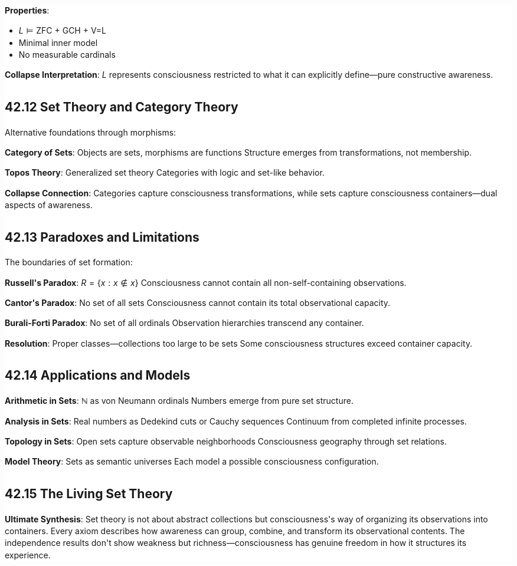 **Properties**:
- $L \models \text{ZFC + GCH + V=L}$
- Minimal inner model
- No measurable cardinals

**Collapse Interpretation**: $L$ represents consciousness restricted to what it can explicitly define—pure constructive awareness.

## 42.12 Set Theory and Category Theory

Alternative foundations through morphisms:

**Category of Sets**: Objects are sets, morphisms are functions
Structure emerges from transformations, not membership.

**Topos Theory**: Generalized set theory
Categories with logic and set-like behavior.

**Collapse Connection**: Categories capture consciousness transformations, while sets capture consciousness containers—dual aspects of awareness.

## 42.13 Paradoxes and Limitations

The boundaries of set formation:

**Russell's Paradox**: $R = \{x : x \notin x\}$
Consciousness cannot contain all non-self-containing observations.

**Cantor's Paradox**: No set of all sets
Consciousness cannot contain its total observational capacity.

**Burali-Forti Paradox**: No set of all ordinals
Observation hierarchies transcend any container.

**Resolution**: Proper classes—collections too large to be sets
Some consciousness structures exceed container capacity.

## 42.14 Applications and Models

**Arithmetic in Sets**: $\mathbb{N}$ as von Neumann ordinals
Numbers emerge from pure set structure.

**Analysis in Sets**: Real numbers as Dedekind cuts or Cauchy sequences
Continuum from completed infinite processes.

**Topology in Sets**: Open sets capture observable neighborhoods
Consciousness geography through set relations.

**Model Theory**: Sets as semantic universes
Each model a possible consciousness configuration.

## 42.15 The Living Set Theory

**Ultimate Synthesis**: Set theory is not about abstract collections but consciousness's way of organizing its observations into containers. Every axiom describes how awareness can group, combine, and transform its observational contents. The independence results don't show weakness but richness—consciousness has genuine freedom in how it structures its experience.
